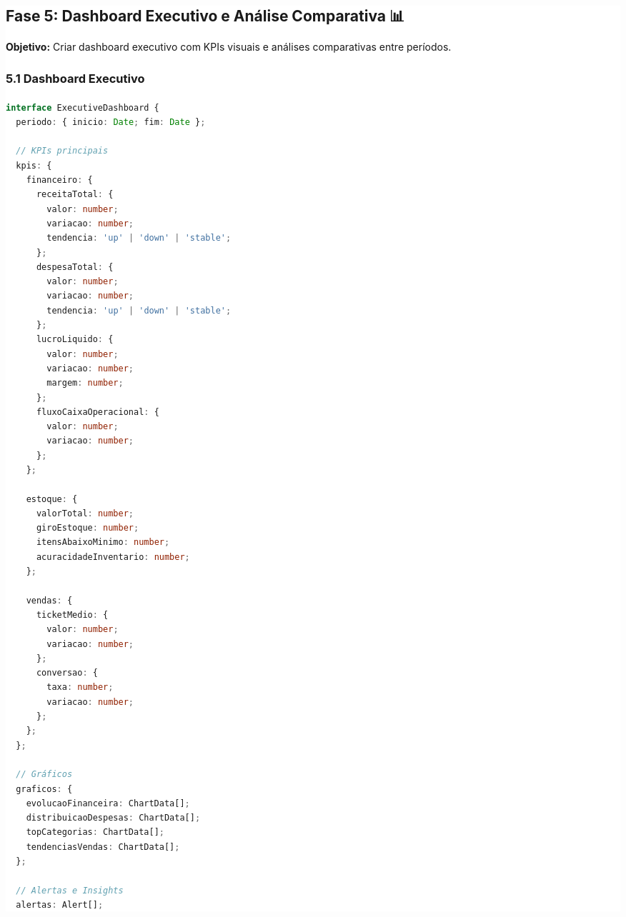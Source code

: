
## Fase 5: Dashboard Executivo e Análise Comparativa 📊

**Objetivo:** Criar dashboard executivo com KPIs visuais e análises comparativas entre períodos.

### 5.1 Dashboard Executivo

```typescript
interface ExecutiveDashboard {
  periodo: { inicio: Date; fim: Date };

  // KPIs principais
  kpis: {
    financeiro: {
      receitaTotal: {
        valor: number;
        variacao: number;
        tendencia: 'up' | 'down' | 'stable';
      };
      despesaTotal: {
        valor: number;
        variacao: number;
        tendencia: 'up' | 'down' | 'stable';
      };
      lucroLiquido: {
        valor: number;
        variacao: number;
        margem: number;
      };
      fluxoCaixaOperacional: {
        valor: number;
        variacao: number;
      };
    };

    estoque: {
      valorTotal: number;
      giroEstoque: number;
      itensAbaixoMinimo: number;
      acuracidadeInventario: number;
    };

    vendas: {
      ticketMedio: {
        valor: number;
        variacao: number;
      };
      conversao: {
        taxa: number;
        variacao: number;
      };
    };
  };

  // Gráficos
  graficos: {
    evolucaoFinanceira: ChartData[];
    distribuicaoDespesas: ChartData[];
    topCategorias: ChartData[];
    tendenciasVendas: ChartData[];
  };

  // Alertas e Insights
  alertas: Alert[];
```